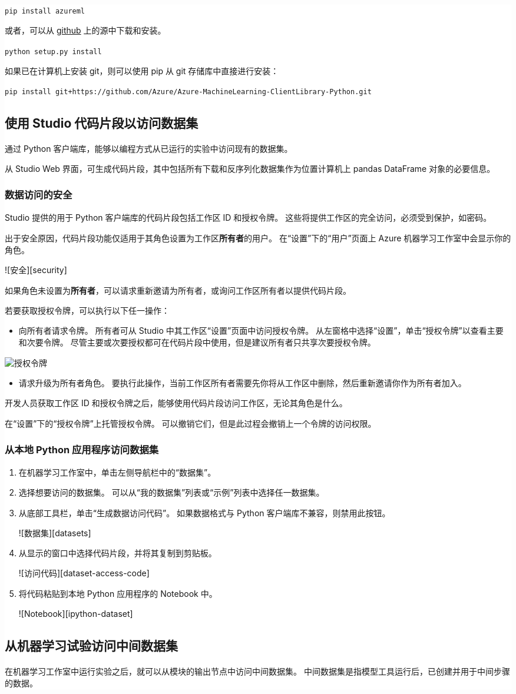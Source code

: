     pip install azureml

或者，可以从 [github](https://github.com/Azure/Azure-MachineLearning-ClientLibrary-Python) 上的源中下载和安装。

    python setup.py install

如果已在计算机上安装 git，则可以使用 pip 从 git 存储库中直接进行安装：

    pip install git+https://github.com/Azure/Azure-MachineLearning-ClientLibrary-Python.git


## <a name="datasetAccess"></a>使用 Studio 代码片段以访问数据集
通过 Python 客户端库，能够以编程方式从已运行的实验中访问现有的数据集。

从 Studio Web 界面，可生成代码片段，其中包括所有下载和反序列化数据集作为位置计算机上 pandas DataFrame 对象的必要信息。

### <a name="security"></a>数据访问的安全
Studio 提供的用于 Python 客户端库的代码片段包括工作区 ID 和授权令牌。 这些将提供工作区的完全访问，必须受到保护，如密码。

出于安全原因，代码片段功能仅适用于其角色设置为工作区**所有者**的用户。 在“设置”下的“用户”页面上 Azure 机器学习工作室中会显示你的角色。

![安全][security]

如果角色未设置为**所有者**，可以请求重新邀请为所有者，或询问工作区所有者以提供代码片段。

若要获取授权令牌，可以执行以下任一操作：

* 向所有者请求令牌。 所有者可从 Studio 中其工作区“设置”页面中访问授权令牌。 从左窗格中选择“设置”，单击“授权令牌”以查看主要和次要令牌。  尽管主要或次要授权都可在代码片段中使用，但是建议所有者只共享次要授权令牌。

![授权令牌](./media/python-data-access/ml-python-access-settings-tokens.png)

* 请求升级为所有者角色。  要执行此操作，当前工作区所有者需要先你将从工作区中删除，然后重新邀请你作为所有者加入。

开发人员获取工作区 ID 和授权令牌之后，能够使用代码片段访问工作区，无论其角色是什么。

在“设置”下的“授权令牌”上托管授权令牌。 可以撤销它们，但是此过程会撤销上一个令牌的访问权限。

### <a name="accessingDatasets"></a>从本地 Python 应用程序访问数据集
1. 在机器学习工作室中，单击左侧导航栏中的“数据集”。
2. 选择想要访问的数据集。 可以从“我的数据集”列表或“示例”列表中选择任一数据集。
3. 从底部工具栏，单击“生成数据访问代码”。 如果数据格式与 Python 客户端库不兼容，则禁用此按钮。
   
    ![数据集][datasets]
4. 从显示的窗口中选择代码片段，并将其复制到剪贴板。
   
    ![访问代码][dataset-access-code]
5. 将代码粘贴到本地 Python 应用程序的 Notebook 中。
   
    ![Notebook][ipython-dataset]

## <a name="accessingIntermediateDatasets"></a>从机器学习试验访问中间数据集
在机器学习工作室中运行实验之后，就可以从模块的输出节点中访问中间数据集。 中间数据集是指模型工具运行后，已创建并用于中间步骤的数据。


[convert-to-csv]: https://msdn.microsoft.com/library/azure/faa6ba63-383c-4086-ba58-7abf26b85814/
[split]: https://msdn.microsoft.com/library/azure/70530644-c97a-4ab6-85f7-88bf30a8be5f/